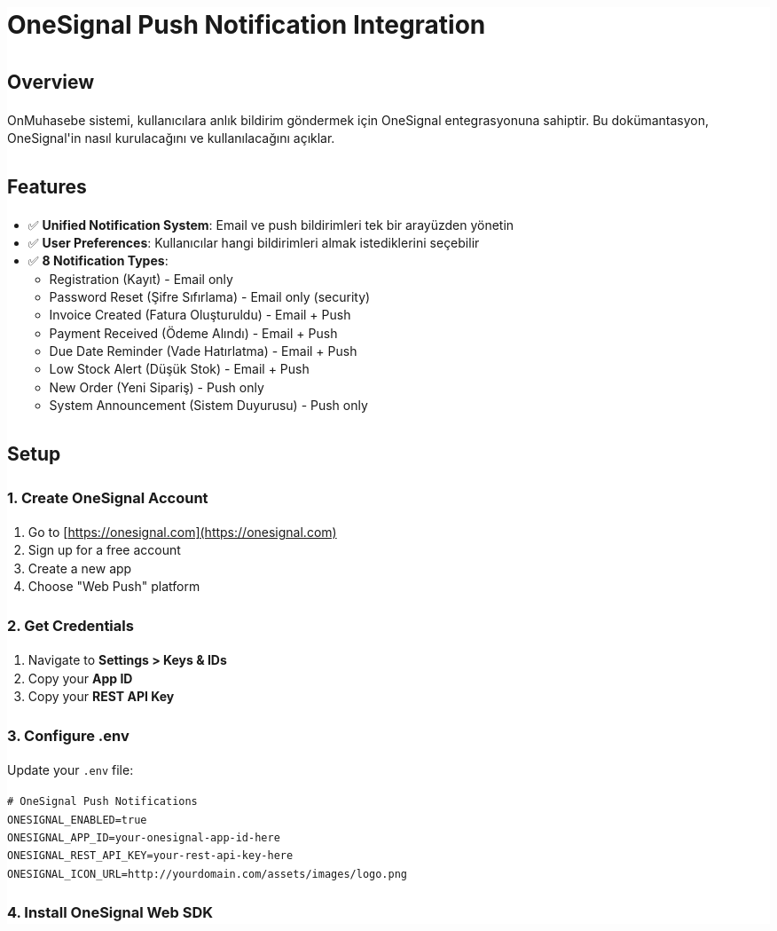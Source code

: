 # OneSignal Push Notification Integration

## Overview

OnMuhasebe sistemi, kullanıcılara anlık bildirim göndermek için OneSignal entegrasyonuna sahiptir. Bu dokümantasyon, OneSignal'in nasıl kurulacağını ve kullanılacağını açıklar.

## Features

- ✅ **Unified Notification System**: Email ve push bildirimleri tek bir arayüzden yönetin
- ✅ **User Preferences**: Kullanıcılar hangi bildirimleri almak istediklerini seçebilir
- ✅ **8 Notification Types**:
  - Registration (Kayıt) - Email only
  - Password Reset (Şifre Sıfırlama) - Email only (security)
  - Invoice Created (Fatura Oluşturuldu) - Email + Push
  - Payment Received (Ödeme Alındı) - Email + Push
  - Due Date Reminder (Vade Hatırlatma) - Email + Push
  - Low Stock Alert (Düşük Stok) - Email + Push
  - New Order (Yeni Sipariş) - Push only
  - System Announcement (Sistem Duyurusu) - Push only

## Setup

### 1. Create OneSignal Account

1. Go to [https://onesignal.com](https://onesignal.com)
2. Sign up for a free account
3. Create a new app
4. Choose "Web Push" platform

### 2. Get Credentials

1. Navigate to **Settings > Keys & IDs**
2. Copy your **App ID**
3. Copy your **REST API Key**

### 3. Configure .env

Update your `.env` file:

```env
# OneSignal Push Notifications
ONESIGNAL_ENABLED=true
ONESIGNAL_APP_ID=your-onesignal-app-id-here
ONESIGNAL_REST_API_KEY=your-rest-api-key-here
ONESIGNAL_ICON_URL=http://yourdomain.com/assets/images/logo.png
```

### 4. Install OneSignal Web SDK
